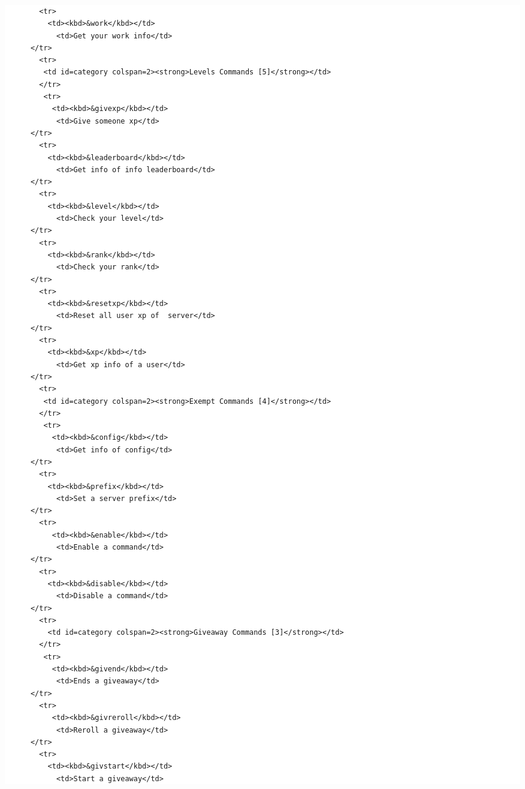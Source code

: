             <tr>
              <td><kbd>&work</kbd></td>
                <td>Get your work info</td>
          </tr>
            <tr>
             <td id=category colspan=2><strong>Levels Commands [5]</strong></td>
            </tr>
             <tr>
               <td><kbd>&givexp</kbd></td>
                <td>Give someone xp</td>
          </tr>
            <tr>
              <td><kbd>&leaderboard</kbd></td>
                <td>Get info of info leaderboard</td>
          </tr>
            <tr>
              <td><kbd>&level</kbd></td>
                <td>Check your level</td>
          </tr>
            <tr>
              <td><kbd>&rank</kbd></td>
                <td>Check your rank</td>
          </tr>
            <tr>
              <td><kbd>&resetxp</kbd></td>
                <td>Reset all user xp of  server</td>
          </tr>
            <tr>
              <td><kbd>&xp</kbd></td>
                <td>Get xp info of a user</td>
          </tr>
            <tr>
             <td id=category colspan=2><strong>Exempt Commands [4]</strong></td>
            </tr>
             <tr>
               <td><kbd>&config</kbd></td>
                <td>Get info of config</td>
          </tr>
            <tr>
              <td><kbd>&prefix</kbd></td>
                <td>Set a server prefix</td>
          </tr>
            <tr>
               <td><kbd>&enable</kbd></td>
                <td>Enable a command</td>
          </tr>
            <tr>
              <td><kbd>&disable</kbd></td>
                <td>Disable a command</td>
          </tr>
            <tr>
              <td id=category colspan=2><strong>Giveaway Commands [3]</strong></td>
            </tr>
             <tr>
               <td><kbd>&givend</kbd></td>
                <td>Ends a giveaway</td>
          </tr>
            <tr>
               <td><kbd>&givreroll</kbd></td>
                <td>Reroll a giveaway</td>
          </tr>
            <tr>
              <td><kbd>&givstart</kbd></td>
                <td>Start a giveaway</td>